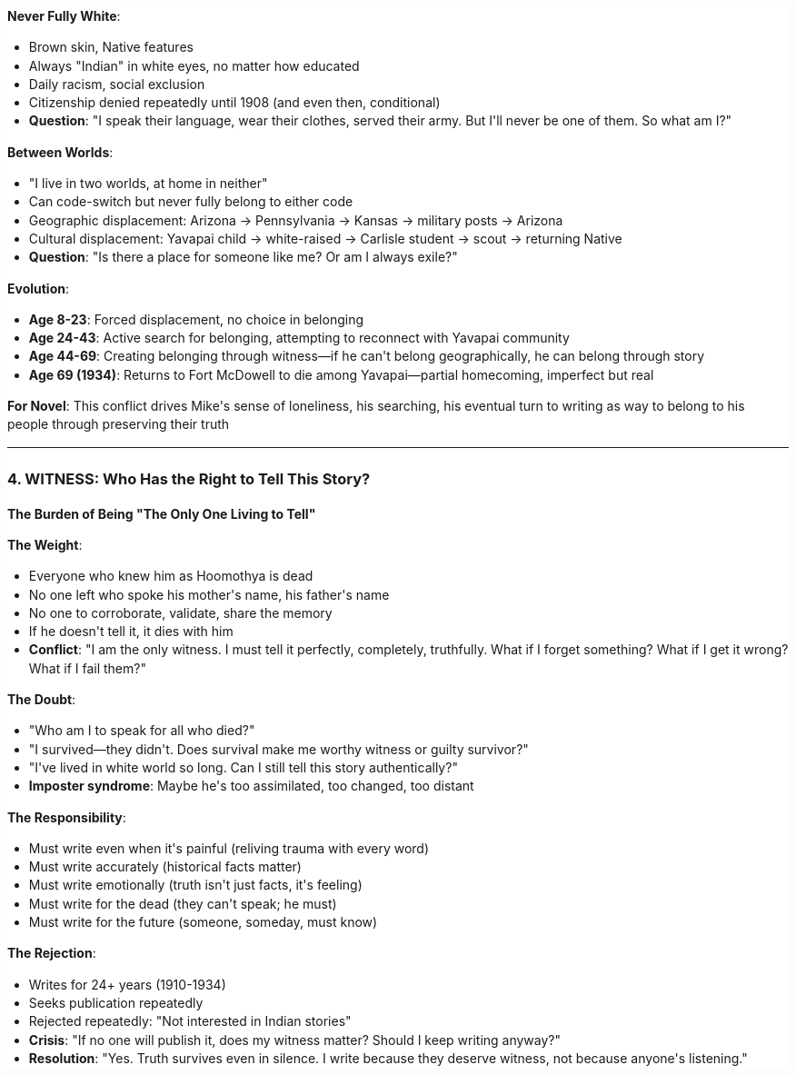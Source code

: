 **Never Fully White**:
- Brown skin, Native features
- Always "Indian" in white eyes, no matter how educated
- Daily racism, social exclusion
- Citizenship denied repeatedly until 1908 (and even then, conditional)
- **Question**: "I speak their language, wear their clothes, served their army. But I'll never be one of them. So what am I?"

**Between Worlds**:
- "I live in two worlds, at home in neither"
- Can code-switch but never fully belong to either code
- Geographic displacement: Arizona → Pennsylvania → Kansas → military posts → Arizona
- Cultural displacement: Yavapai child → white-raised → Carlisle student → scout → returning Native
- **Question**: "Is there a place for someone like me? Or am I always exile?"

**Evolution**:
- **Age 8-23**: Forced displacement, no choice in belonging
- **Age 24-43**: Active search for belonging, attempting to reconnect with Yavapai community
- **Age 44-69**: Creating belonging through witness—if he can't belong geographically, he can belong through story
- **Age 69 (1934)**: Returns to Fort McDowell to die among Yavapai—partial homecoming, imperfect but real

**For Novel**: This conflict drives Mike's sense of loneliness, his searching, his eventual turn to writing as way to belong to his people through preserving their truth

---

### 4. WITNESS: Who Has the Right to Tell This Story?

**The Burden of Being "The Only One Living to Tell"**

**The Weight**:
- Everyone who knew him as Hoomothya is dead
- No one left who spoke his mother's name, his father's name
- No one to corroborate, validate, share the memory
- If he doesn't tell it, it dies with him
- **Conflict**: "I am the only witness. I must tell it perfectly, completely, truthfully. What if I forget something? What if I get it wrong? What if I fail them?"

**The Doubt**:
- "Who am I to speak for all who died?"
- "I survived—they didn't. Does survival make me worthy witness or guilty survivor?"
- "I've lived in white world so long. Can I still tell this story authentically?"
- **Imposter syndrome**: Maybe he's too assimilated, too changed, too distant

**The Responsibility**:
- Must write even when it's painful (reliving trauma with every word)
- Must write accurately (historical facts matter)
- Must write emotionally (truth isn't just facts, it's feeling)
- Must write for the dead (they can't speak; he must)
- Must write for the future (someone, someday, must know)

**The Rejection**:
- Writes for 24+ years (1910-1934)
- Seeks publication repeatedly
- Rejected repeatedly: "Not interested in Indian stories"
- **Crisis**: "If no one will publish it, does my witness matter? Should I keep writing anyway?"
- **Resolution**: "Yes. Truth survives even in silence. I write because they deserve witness, not because anyone's listening."
